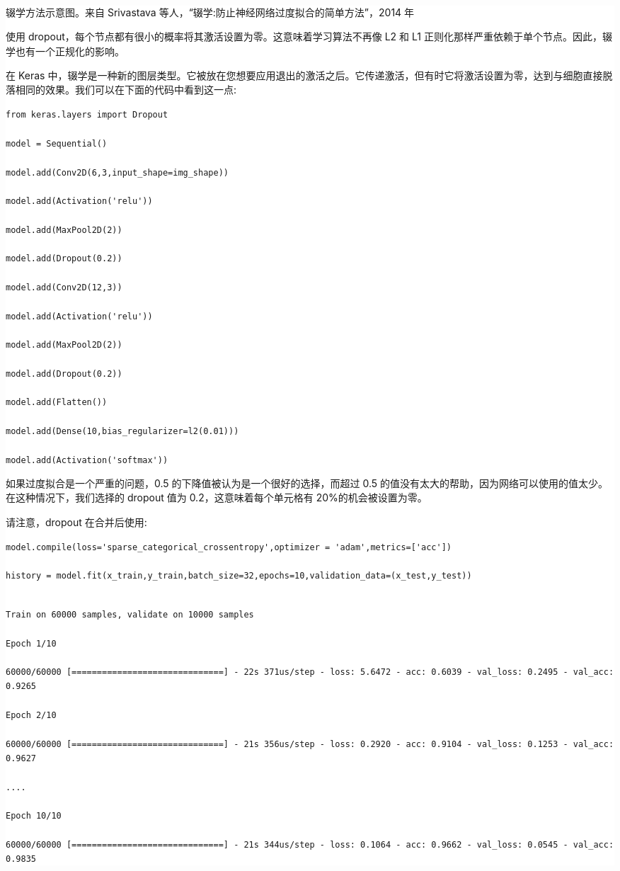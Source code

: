
辍学方法示意图。来自 Srivastava 等人，“辍学:防止神经网络过度拟合的简单方法”，2014 年

使用 dropout，每个节点都有很小的概率将其激活设置为零。这意味着学习算法不再像 L2 和 L1 正则化那样严重依赖于单个节点。因此，辍学也有一个正规化的影响。

在 Keras 中，辍学是一种新的图层类型。它被放在您想要应用退出的激活之后。它传递激活，但有时它将激活设置为零，达到与细胞直接脱落相同的效果。我们可以在下面的代码中看到这一点:

```
from keras.layers import Dropout

model = Sequential()

model.add(Conv2D(6,3,input_shape=img_shape))

model.add(Activation('relu'))

model.add(MaxPool2D(2))

model.add(Dropout(0.2))

model.add(Conv2D(12,3))

model.add(Activation('relu'))

model.add(MaxPool2D(2))

model.add(Dropout(0.2))

model.add(Flatten())

model.add(Dense(10,bias_regularizer=l2(0.01)))

model.add(Activation('softmax'))
```

如果过度拟合是一个严重的问题，0.5 的下降值被认为是一个很好的选择，而超过 0.5 的值没有太大的帮助，因为网络可以使用的值太少。在这种情况下，我们选择的 dropout 值为 0.2，这意味着每个单元格有 20%的机会被设置为零。

请注意，dropout 在合并后使用:

```
model.compile(loss='sparse_categorical_crossentropy',optimizer = 'adam',metrics=['acc'])

history = model.fit(x_train,y_train,batch_size=32,epochs=10,validation_data=(x_test,y_test))
```

```

Train on 60000 samples, validate on 10000 samples

Epoch 1/10

60000/60000 [==============================] - 22s 371us/step - loss: 5.6472 - acc: 0.6039 - val_loss: 0.2495 - val_acc: 0.9265

Epoch 2/10

60000/60000 [==============================] - 21s 356us/step - loss: 0.2920 - acc: 0.9104 - val_loss: 0.1253 - val_acc: 0.9627

....

Epoch 10/10

60000/60000 [==============================] - 21s 344us/step - loss: 0.1064 - acc: 0.9662 - val_loss: 0.0545 - val_acc: 0.9835

```
